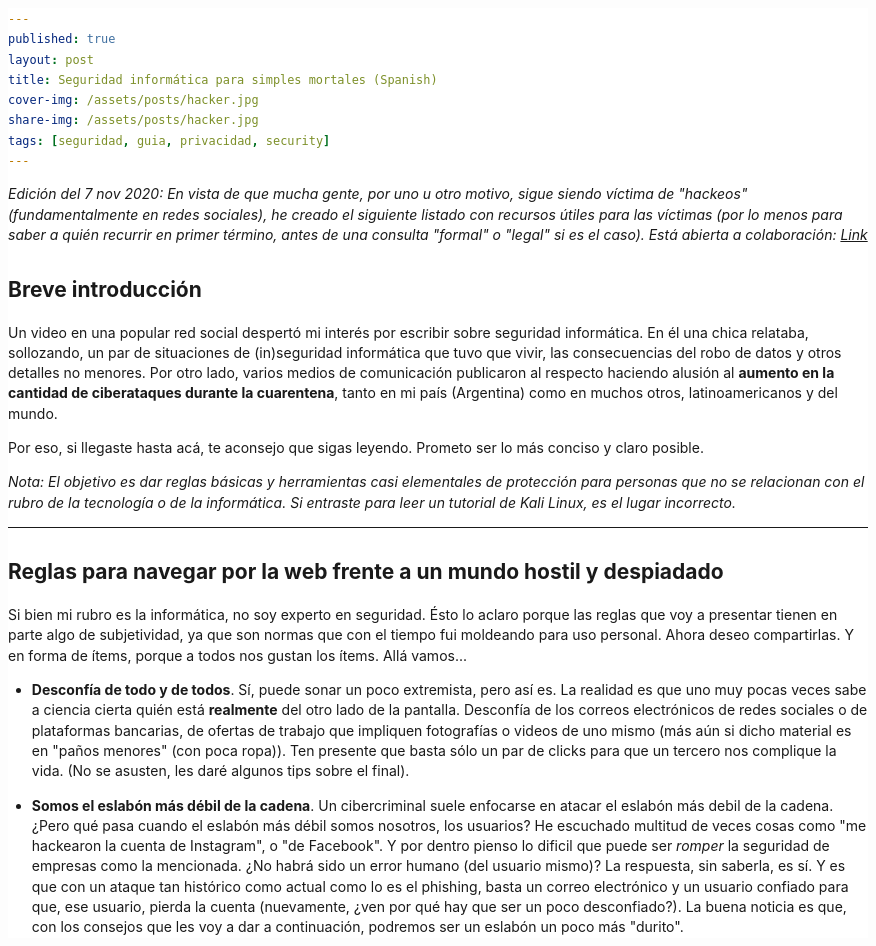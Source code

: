 ```yaml
---
published: true
layout: post
title: Seguridad informática para simples mortales (Spanish)
cover-img: /assets/posts/hacker.jpg
share-img: /assets/posts/hacker.jpg
tags: [seguridad, guia, privacidad, security]
---
```


*Edición del 7 nov 2020: En vista de que mucha gente, por uno u otro motivo, sigue siendo víctima de "hackeos" (fundamentalmente en redes sociales), he creado el siguiente listado con recursos útiles para las víctimas (por lo menos para saber a quién recurrir en primer término, antes de una  consulta "formal" o "legal" si es el caso). Está abierta a colaboración: [Link](https://gist.github.com/PandaFoss/76ddc9c9efcc764cf2ca6d10bc06bbc3)*

## Breve introducción

Un video en una popular red social despertó mi interés por escribir sobre seguridad informática. En él una chica relataba, sollozando, un par de situaciones de (in)seguridad informática que tuvo que vivir, las consecuencias del robo de datos y otros detalles no menores. Por otro lado, varios medios de comunicación publicaron al respecto haciendo alusión al **aumento en la cantidad de ciberataques durante la cuarentena**, tanto en mi país (Argentina) como en muchos otros, latinoamericanos y del mundo.

Por eso, si llegaste hasta acá, te aconsejo que sigas leyendo. Prometo ser lo más conciso y claro posible.

*Nota: El objetivo es dar reglas básicas y herramientas casi elementales de protección para personas que no se relacionan con el rubro de la tecnología o de la informática. Si entraste para leer un tutorial de Kali Linux, es el lugar incorrecto.*

___

## Reglas para navegar por la web frente a un mundo hostil y despiadado

Si bien mi rubro es la informática, no soy experto en seguridad. Ésto lo aclaro porque las reglas que voy a presentar tienen en parte algo de subjetividad, ya que son normas que con el tiempo fui moldeando para uso personal. Ahora deseo compartirlas. Y en forma de ítems, porque a todos nos gustan los ítems. Allá vamos...

* **Desconfía de todo y de todos**. Sí, puede sonar un poco extremista, pero así es. La realidad es que uno muy pocas veces sabe a ciencia cierta quién está **realmente** del otro lado de la pantalla. Desconfía de los correos electrónicos de redes sociales o de plataformas bancarias, de ofertas de trabajo que impliquen fotografías o videos de uno mismo (más aún si dicho material es en "paños menores" (con poca ropa)). Ten presente que basta sólo un par de clicks para que un tercero nos complique la vida. (No se asusten, les daré algunos tips sobre el final).

* **Somos el eslabón más débil de la cadena**. Un cibercriminal suele enfocarse en atacar el eslabón más debil de la cadena. ¿Pero qué pasa cuando el eslabón más débil somos nosotros, los usuarios? He escuchado multitud de veces cosas como "me hackearon la cuenta de Instagram", o "de Facebook". Y por dentro pienso lo dificil que puede ser *romper* la seguridad de empresas como la mencionada. ¿No habrá sido un error humano (del usuario mismo)? La respuesta, sin saberla, es sí. Y es que con un ataque tan histórico como actual como lo es el phishing, basta un correo electrónico y un usuario confiado para que, ese usuario, pierda la cuenta (nuevamente, ¿ven por qué hay que ser un poco desconfiado?). La buena noticia es que, con los consejos que les voy a dar a continuación, podremos ser un eslabón un poco más "durito".
